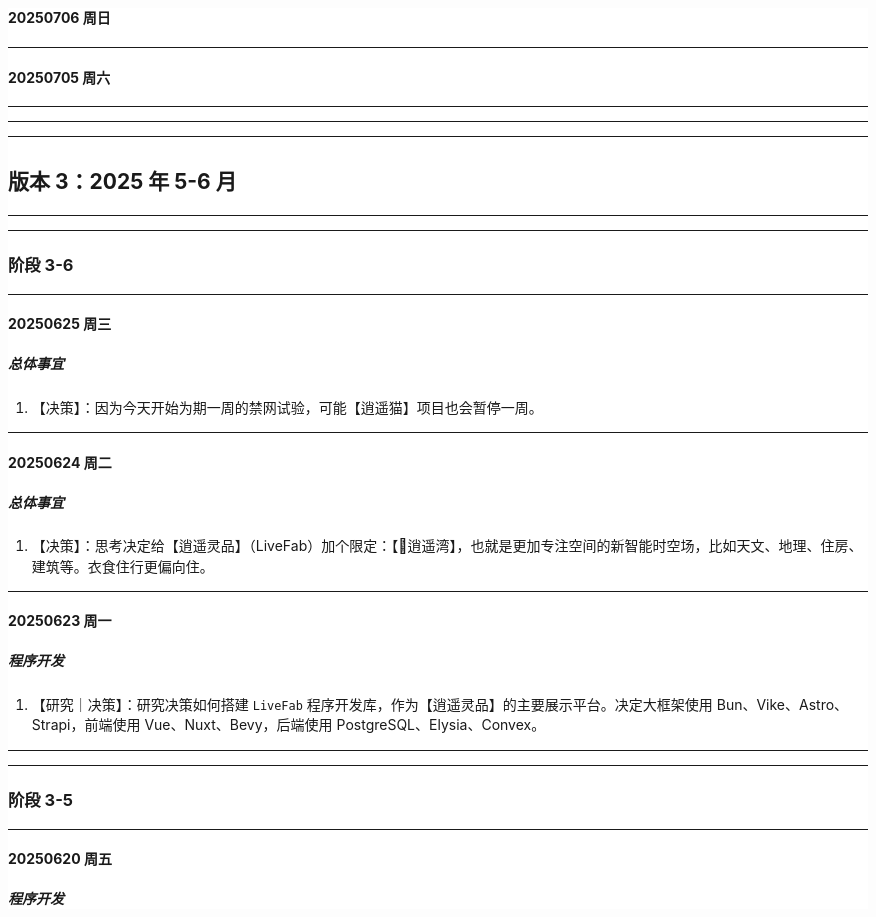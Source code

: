 #### 20250706 周日

---

#### 20250705 周六



---
---
---

## 版本 3：2025 年 5-6 月

---
---

### 阶段 3-6

---

#### 20250625 周三

##### 总体事宜

1. 【决策】：因为今天开始为期一周的禁网试验，可能【逍遥猫】项目也会暂停一周。

---

#### 20250624 周二

##### 总体事宜

1. 【决策】：思考决定给【逍遥灵品】（LiveFab）加个限定：【🌅逍遥湾】，也就是更加专注空间的新智能时空场，比如天文、地理、住房、建筑等。衣食住行更偏向住。

---

#### 20250623 周一

##### 程序开发

1. 【研究｜决策】：研究决策如何搭建 `LiveFab` 程序开发库，作为【逍遥灵品】的主要展示平台。决定大框架使用 Bun、Vike、Astro、Strapi，前端使用 Vue、Nuxt、Bevy，后端使用 PostgreSQL、Elysia、Convex。

---
---

### 阶段 3-5

---

#### 20250620 周五

##### 程序开发
